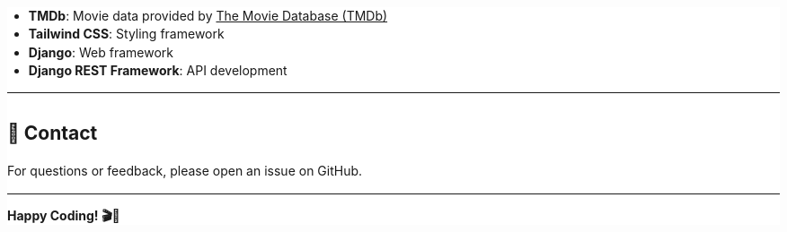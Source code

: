 - **TMDb**: Movie data provided by [The Movie Database (TMDb)](https://www.themoviedb.org/)
- **Tailwind CSS**: Styling framework
- **Django**: Web framework
- **Django REST Framework**: API development

---

## 📧 Contact

For questions or feedback, please open an issue on GitHub.

---

**Happy Coding! 🎬🍿**